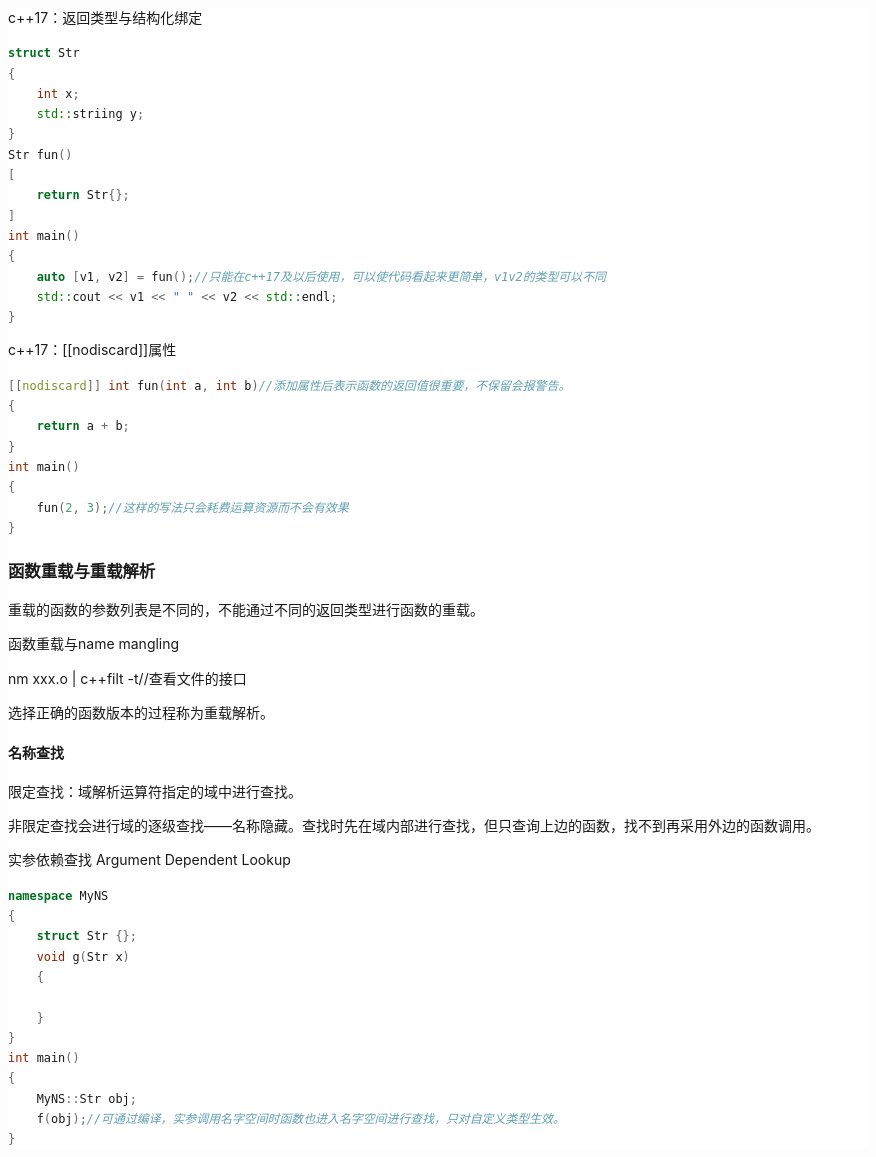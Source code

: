 c++17：返回类型与结构化绑定

```c++
struct Str
{
    int x;
    std::striing y;
}
Str fun()
[
    return Str{};
]
int main()
{
    auto [v1, v2] = fun();//只能在c++17及以后使用，可以使代码看起来更简单，v1v2的类型可以不同
    std::cout << v1 << " " << v2 << std::endl;
}
```

c++17：[[nodiscard]]属性

```c++
[[nodiscard]] int fun(int a, int b)//添加属性后表示函数的返回值很重要，不保留会报警告。
{
    return a + b;
}
int main()
{
    fun(2, 3);//这样的写法只会耗费运算资源而不会有效果
}
```

### 函数重载与重载解析

重载的函数的参数列表是不同的，不能通过不同的返回类型进行函数的重载。

函数重载与name mangling

nm xxx.o | c++filt -t//查看文件的接口

选择正确的函数版本的过程称为重载解析。

#### 名称查找

限定查找：域解析运算符指定的域中进行查找。

非限定查找会进行域的逐级查找——名称隐藏。查找时先在域内部进行查找，但只查询上边的函数，找不到再采用外边的函数调用。

实参依赖查找 Argument Dependent Lookup

```c++
namespace MyNS
{
    struct Str {};
    void g(Str x)
    {
        
    }
}
int main()
{
    MyNS::Str obj;
    f(obj);//可通过编译，实参调用名字空间时函数也进入名字空间进行查找，只对自定义类型生效。
}
```
